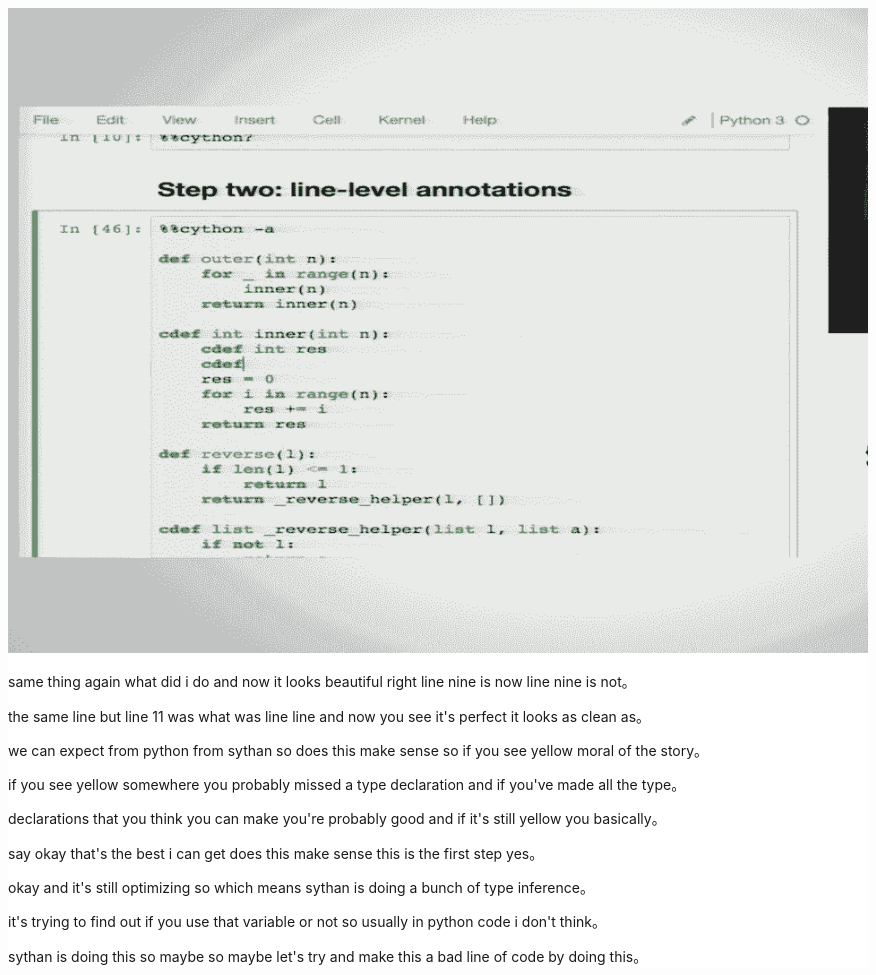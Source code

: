 ![](img/b8d9e1d8490d7c84cfc812d37b0318c6_105.png)

 same thing again what did i do and now it looks beautiful right line nine is now line nine is not。

 the same line but line 11 was what was line line and now you see it's perfect it looks as clean as。

 we can expect from python from sythan so does this make sense so if you see yellow moral of the story。

 if you see yellow somewhere you probably missed a type declaration and if you've made all the type。

 declarations that you think you can make you're probably good and if it's still yellow you basically。

 say okay that's the best i can get does this make sense this is the first step yes。

 okay and it's still optimizing so which means sythan is doing a bunch of type inference。

 it's trying to find out if you use that variable or not so usually in python code i don't think。

 sythan is doing this so maybe so maybe let's try and make this a bad line of code by doing this。

